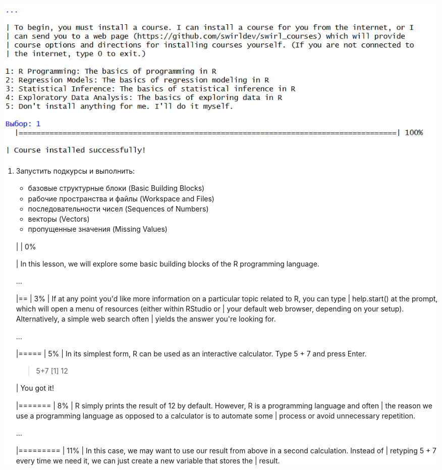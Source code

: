 ![](./imgs/img2.png)

1.  Запустить подкурсы и выполнить:

    -   базовые структурные блоки (Basic Building Blocks)
    -   рабочие пространства и файлы (Workspace and Files)
    -   последовательности чисел (Sequences of Numbers)
    -   векторы (Vectors)
    -   пропущенные значения (Missing Values)



    \| \| 0%

    | In this lesson, we will explore some basic building blocks of the R programming language.

    ...

    \|== \| 3% \| If at any point you'd like more information on a particular topic related to R, you can type \| help.start() at the prompt, which will open a menu of resources (either within RStudio or \| your default web browser, depending on your setup). Alternatively, a simple web search often \| yields the answer you're looking for.

    ...

    \|===== \| 5% \| In its simplest form, R can be used as an interactive calculator. Type 5 + 7 and press Enter.

    > 5+7 \[1\] 12

    | You got it!

    \|======= \| 8% \| R simply prints the result of 12 by default. However, R is a programming language and often \| the reason we use a programming language as opposed to a calculator is to automate some \| process or avoid unnecessary repetition.

    ...

    \|========= \| 11% \| In this case, we may want to use our result from above in a second calculation. Instead of \| retyping 5 + 7 every time we need it, we can just create a new variable that stores the \| result.
